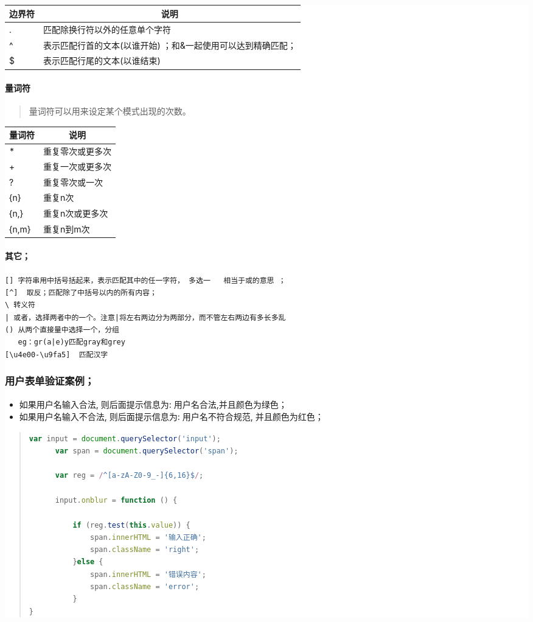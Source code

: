 | 边界符 | 说明                                                         |
| ------ | ------------------------------------------------------------ |
| .      | 匹配除换行符以外的任意单个字符                               |
| ^      | 表示匹配行首的文本(以谁开始) ；和&一起使用可以达到精确匹配； |
| $      | 表示匹配行尾的文本(以谁结束)                                 |

#### 量词符

> 量词符可以用来设定某个模式出现的次数。

| 量词符 | 说明             |
| ------ | ---------------- |
| *      | 重复零次或更多次 |
| +      | 重复一次或更多次 |
| ?      | 重复零次或一次   |
| {n}    | 重复n次          |
| {n,}   | 重复n次或更多次  |
| {n,m}  | 重复n到m次       |

#### 其它；

```
[] 字符串用中括号括起来，表示匹配其中的任一字符， 多选一   相当于或的意思 ； 
[^]  取反；匹配除了中括号以内的所有内容；
\ 转义符
| 或者，选择两者中的一个。注意|将左右两边分为两部分，而不管左右两边有多长多乱
() 从两个直接量中选择一个，分组
   eg：gr(a|e)y匹配gray和grey
[\u4e00-\u9fa5]  匹配汉字
```

### 用户表单验证案例；

- 如果用户名输入合法, 则后面提示信息为:  用户名合法,并且颜色为绿色；
- 如果用户名输入不合法, 则后面提示信息为:  用户名不符合规范, 并且颜色为红色；

> ```js
> var input = document.querySelector('input');
> 		var span = document.querySelector('span');
> 
> 		var reg = /^[a-zA-Z0-9_-]{6,16}$/;
> 
> 		input.onblur = function () {
> 
> 			if (reg.test(this.value)) {
> 				span.innerHTML = '输入正确';
> 				span.className = 'right';
> 			}else {
> 				span.innerHTML = '错误内容';
> 				span.className = 'error';
> 			}
> }
> ```
